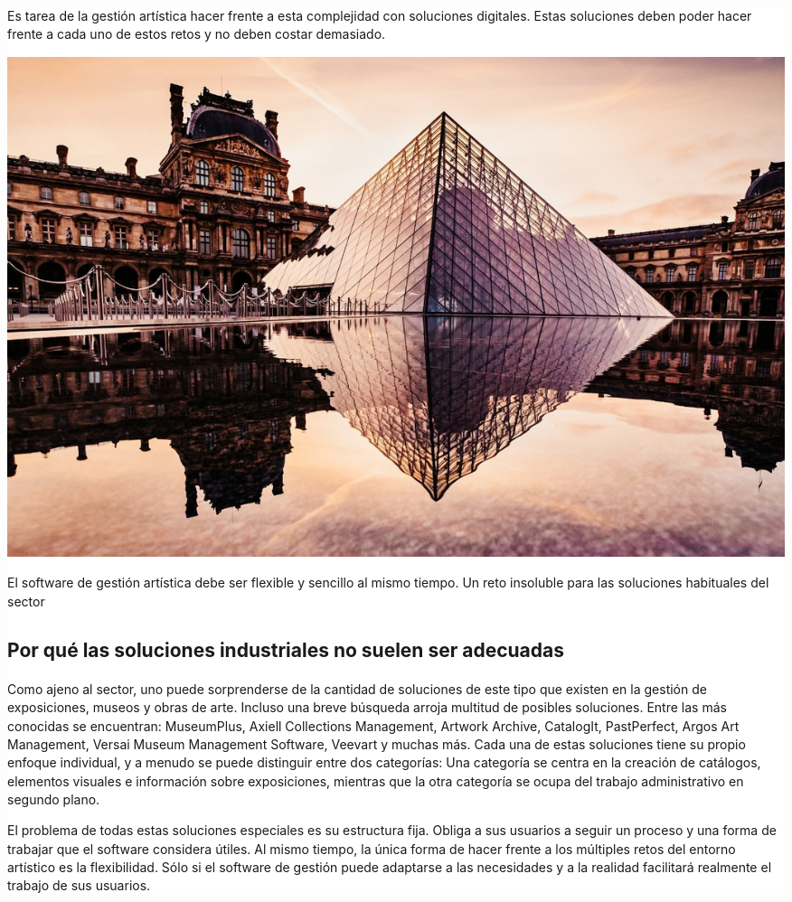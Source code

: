 Es tarea de la gestión artística hacer frente a esta complejidad con soluciones digitales. Estas soluciones deben poder hacer frente a cada uno de estos retos y no deben costar demasiado.

![SeaTable como software flexible para museos](images/museumssoftware-seatable.jpg)

El software de gestión artística debe ser flexible y sencillo al mismo tiempo. Un reto insoluble para las soluciones habituales del sector

## Por qué las soluciones industriales no suelen ser adecuadas

Como ajeno al sector, uno puede sorprenderse de la cantidad de soluciones de este tipo que existen en la gestión de exposiciones, museos y obras de arte. Incluso una breve búsqueda arroja multitud de posibles soluciones. Entre las más conocidas se encuentran: MuseumPlus, Axiell Collections Management, Artwork Archive, CatalogIt, PastPerfect, Argos Art Management, Versai Museum Management Software, Veevart y muchas más. Cada una de estas soluciones tiene su propio enfoque individual, y a menudo se puede distinguir entre dos categorías: Una categoría se centra en la creación de catálogos, elementos visuales e información sobre exposiciones, mientras que la otra categoría se ocupa del trabajo administrativo en segundo plano.

El problema de todas estas soluciones especiales es su estructura fija. Obliga a sus usuarios a seguir un proceso y una forma de trabajar que el software considera útiles. Al mismo tiempo, la única forma de hacer frente a los múltiples retos del entorno artístico es la flexibilidad. Sólo si el software de gestión puede adaptarse a las necesidades y a la realidad facilitará realmente el trabajo de sus usuarios.
